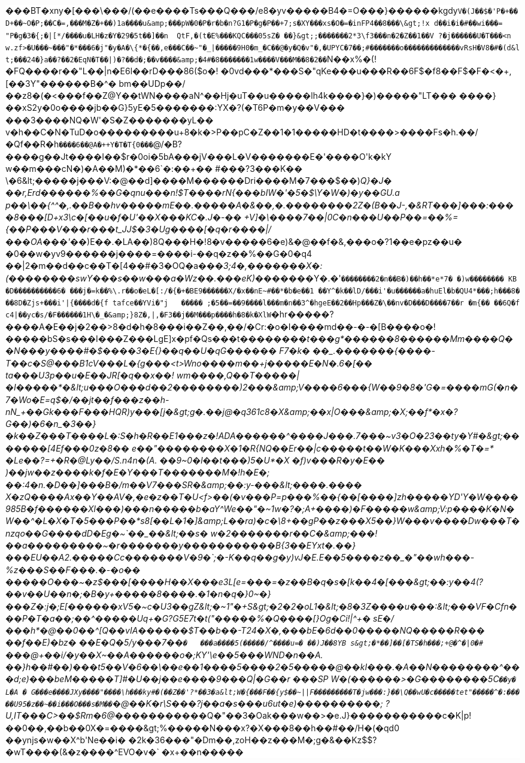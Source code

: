 ���BT�xny�[���\���/(��e����Ts���Q���/e8�yv�����B4�=O���}������kgdy`V�(J��$�'P�+��D+��~O�P;��C�=,���M�Z�+��)1a����u&amp;���pW�0�P�r�b�n?G1�P�g�P��+7;s�XY���xs�O�=�inFP4��8���\&gt;!x
d��i�i�#��wi���=	"P�g�3�{;�|[*/����u�LH�z�Y�29�5t��]��n	QtF,�(t�E%���KQC���05sZ�
��}&gt;;�������2*3\f3���n�2�Z��1��V
?�j������U�T���<n w.zf>�U���~���"�*���6�j"�y�A�\{*�{��,e���C��~"�_|�����9H0�m_�C��@�y�Q�v"�,�UPYC�7��;#�������o�������������vRsH�V8�#�(d&lt;���24�}a��?��2�EqN�T��|)�?��d�;��v����&amp;�4#�8�������1w����V���M��8�2��`N��x\%�(!�FQ����r��"L��|n�E6l��rD���86($o�! �0vd���*���S�"qKe���u���R��6F$�f8��F$�F�&lt;�+,[��3Y"������B�^� bm��UDp��/��z8�(�&lt;���f��Z@Y��tWN����aN^��Hj�uT��u�����lh4k����}�)�����"LT���
����}��xS2y�0o����jb��G}5yE�5�������:YX�?(�T6P�m�y��V���	���3����NQ�W'�S�Z�������yL��
v�h��C�N�TuD�o���������u+8�k�&gt;P��pC�Z��1�1�����HD�t����&gt;����Fs�h.��/�Qf��R�h`����6��@A�++Y�T�T{0���`@/�B?����g<y>��Jt����I��$r�0oi�5bA���jV���L�V�������E�'����O'k�kY	w��m���cN�)�A��M)�*��6`�:��+�� #���?3���K�� \�6&lt;�����j���V:�@��d]����M������Dri����M�7���$��)_Q}�J� ��r,Erd������%��G�qnu���n!$T����rN{���bIW�'�5�$\Y�W�)�y��GU.a
p��\��{^^�,.��B��hv�����mE��.�����A�&amp;��,�.��������2Z�(B��J-,�&amp;RT���]���:����8���[D+x3\c�[��u�f�U'��X���KC�.J�-��
+V]�\����7��|0C�n���U��P��=��%={��P���V���r���t_JJ$�3�Ug����[�q�r����|/���OA���'�_�)E��.�LA��)8Q���H�!8�v�����6�e)&amp;�@��f�&amp;,���o�?1��e�pz��u�	�0��w�yv9������j����=����i-��q�z��%��G�0�q4 ��|2�m��d��c��T�[4��#�3�OQ�a��*�3;4�,�������X�:(��������swY���s��w���a�Wz��.���eK)������*�Y�.�\'`��������2�n��B�)��h��*e*7�
�)w��������
KB�D����������6�
���j�=k��%\.r��o�eL�[:/�{�+�BE9������X/�x��nE~#��*�b�e��1
��Y^�k��lD/���i'�u������a�huEl�b�QU4*���;h���8���8D�Zjs+���i'|{����d�{f
tafce��YVi�"j	�����
;�5��=��9����l���m�n��3^�hgeE��2��Hp���Z�\��nv�D���D����7��r
�m{��
��6Q�fc4|��yc�s/�F������1H\�_�&amp;}8Z�,|,�F3��j��M���p����h�8�k�XlW`�hr�����?����A�E��j�2��&gt;8�d�h�8���i��Z��,��/�Cr:�o�I����md��-�-�[B����o�!�����bS�s���I���Z���LgE]x�pf�Qs���t������_��t���g*������8������Mm����Q��N���y����#�$����3�E{}��q��U�qG������
F7�k� ��_.�������{����-T��c�S@���B1cV���L�{g���<t>Wno����m��+j�����E�N�.6�[�� ta���U3p��u�E��JR[�q��x��!
wm����,Q��T�����|�I�����*�&lt;u���O���d��2��������)2���&amp;V����6���{W��9�8�'G�=����mG(�n�7�Wo�E=q$�/��jt��f���z��h-nN_+��Gk���F���HQR)y���[j�&gt;g�.��j@�q361c8�X&amp;��x|O���&amp;�X;��f*�x�?G��)�6�n_�3��}�k��Z���T����L�:S�h�R��E1���z�!ADA������^����J���.7���~v3�O�23��ty�Y#�&gt;�������[4Ef���0z�8�� e��"��������X�1�R{NQ��Er��|c�����t��W�K���Xxh�%�T�=* �Le��?=+�R�@Ly��/S.n4n�(A.
��9~0�l��t���)5�U*�X
�f)v���R�y�E��
)��jw��z����k�f�E�Y���T�������M�!h�E�;
��:4�n.�D��]���B�/m��V7���SR�&amp;��:y-���&lt;����.���� X�zQ����Ax��Y��AV�,�e�z��T�U<f>��(�v���P=p���%��{��[����]zh�����YD'Y�W����985B�f������Xl���)���n�����b�aY^We��"�~1w�?�;A+����)�F�����w&amp;V:p����K�N�
W��^�L�X�T�5���P��*s8[��L�1�]&amp;L��ra)�c�\8+��gP��z���X5��}W���v����Dw���T�nzqo��G����dD�Eg�~`��_��&lt;��s� w�2�������r��C�&amp;���!��a���������~�r�������y�����������B{3��EYxt�.��}���EU��A2.�����Cc�������V�9�`;�-K��q��g�y)vJ�E.E��5����z��_�"��wh���-%z���S��F���.�-�o�� �����O���~�z$���[����H��X���e3L[e=���=�z��B�q�s�[k��4�[���&gt;��:y��4(?��v��U��n�;�B�y+�����8����.�1�n�q�}0~�}���Z�:j�;E[������xV5�~c�U3��gZ&lt;�~1"�+S&gt;�2�2�oL1�&lt;�8�3Z����u���:&lt;���VF�Cfn���P�T�a��;��^�����Uq+�G?G5E7t�t("�����%�Q����[}Og�Ci!|^+�	sE�/���h*�@��0��^[Q��vIA������$T��b��-T2*4�X�,���bE�6d��0�����NQ�����R���
��f��E)�bz�
��E�Q�5/y���7��`�	���a����5(�����/^����u=�
��)J��8YB
s&gt;�*��]��[�TS�h���;+@�^�|0�#`���@+��i/�y��X~��A��*����o�;KY'\e��5���WND�*n��A.
��}h��#��)���t5��V�6��\��e��1����5����2�5�����@��kI���.�A��N�������*�^���d;e)���beM�����T]#�U��j��e����9���Q\|�G��r
���SP W�(������&gt;�G��������5C`��y�L�A	�
G���e����JXy����"����\h���ky#�(��Z��'?*��3�a&lt;W�{���F��{y$��~||F���������T�jw���:}��\Q��wU�c�����tet"�����^�:�����U95�z��~��i���O���s�M��`�@��K�r\S���?j��a�s���u6ut�e)����������; ?U,IT���C&gt;��$Rm�6@���_��������Q�"��3�Oak���w��&gt;�e.J}�����������c�K|p!��0��,��b��0X�=����\&gt;%�����N���x?�X���8��h��#��/H�(�qd0
��ynjs�w��X^b'Ne��i�
�2k�36���"�Dm��,zoH��z���M�;g�&amp;��Kz$$?�wT����(&amp;�z����^EVO�v�` �x+��n�����